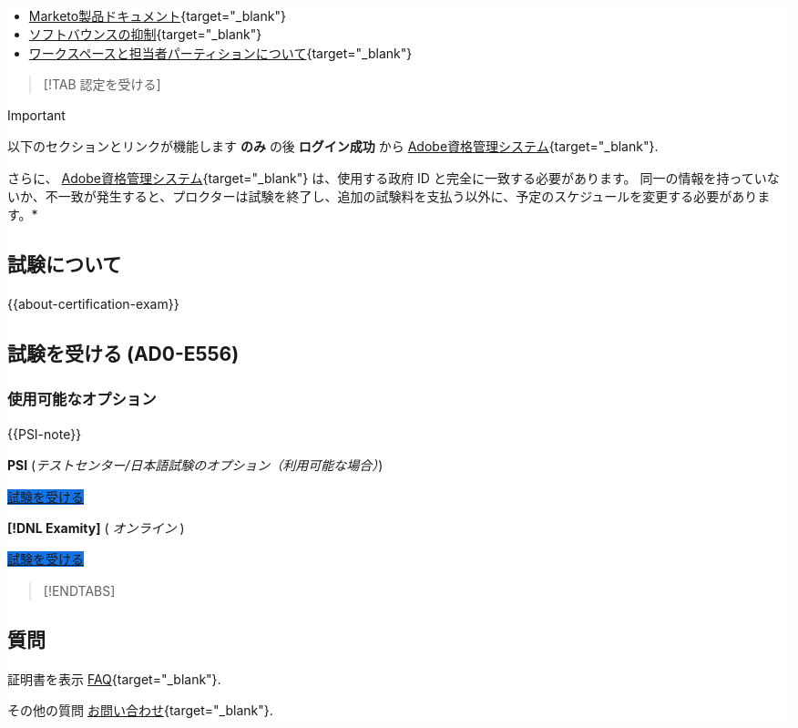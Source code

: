 * [Marketo製品ドキュメント](https://experienceleague.adobe.com/docs/marketo/using/home.html?lang=ja){target="_blank"}
* [ソフトバウンスの抑制](https://nation.marketo.com/t5/product-discussions/suppressing-soft-bounces-any-email-min-3x-encouraged/m-p/209411#M153533){target="_blank"}
* [ワークスペースと担当者パーティションについて](https://experienceleague.adobe.com/docs/marketo/using/product-docs/administration/workspaces-and-person-partitions/understanding-workspaces-and-person-partitions.html){target="_blank"}

>[!TAB 認定を受ける]

>[!IMPORTANT]
>
>以下のセクションとリンクが機能します **のみ**  の後 **ログイン成功** から [Adobe資格管理システム](https://www.certmetrics.com/adobe){target="_blank"}.
>
>さらに、 [Adobe資格管理システム](https://www.certmetrics.com/adobe){target="_blank"} は、使用する政府 ID と完全に一致する必要があります。 同一の情報を持っていないか、不一致が発生すると、プロクターは試験を終了し、追加の試験料を支払う以外に、予定のスケジュールを変更する必要があります。*



## 試験について

{{about-certification-exam}}

## 試験を受ける (AD0-E556)

### 使用可能なオプション

{{PSI-note}}

**PSI** (*テストセンター/日本語試験のオプション（利用可能な場合）*)

<a href="https://www.certmetrics.com/adobe/candidate/psi_sso_adobe.aspx?redir=yes&amp;ec=AD0-E556" target="_blank" class="spectrum-Button spectrum-Button--fill spectrum-Button--accent spectrum-Button--sizeM is-margin-bottom-big-big at-element-click-tracking" style="background-color:#1473E6">

<span class="spectrum-Button-label has-no-wrap">
   試験を受ける
</span>
</a>

**[!DNL Examity]** ( *オンライン* )

<a href="https://www.certmetrics.com/adobe/candidate/examity_sso.aspx?eid=AD0-E556" target="_blank" class="spectrum-Button spectrum-Button--fill spectrum-Button--accent spectrum-Button--sizeM is-margin-bottom-big-big at-element-click-tracking" style="background-color:#1473E6">

<span class="spectrum-Button-label has-no-wrap">
   試験を受ける
</span>
</a>

>[!ENDTABS]

## 質問

証明書を表示 [FAQ](https://experienceleague.adobe.com/docs/certification/certification/faq.html){target="_blank"}.

その他の質問 [お問い合わせ](mailto:certif@adobe.com){target="_blank"}.
